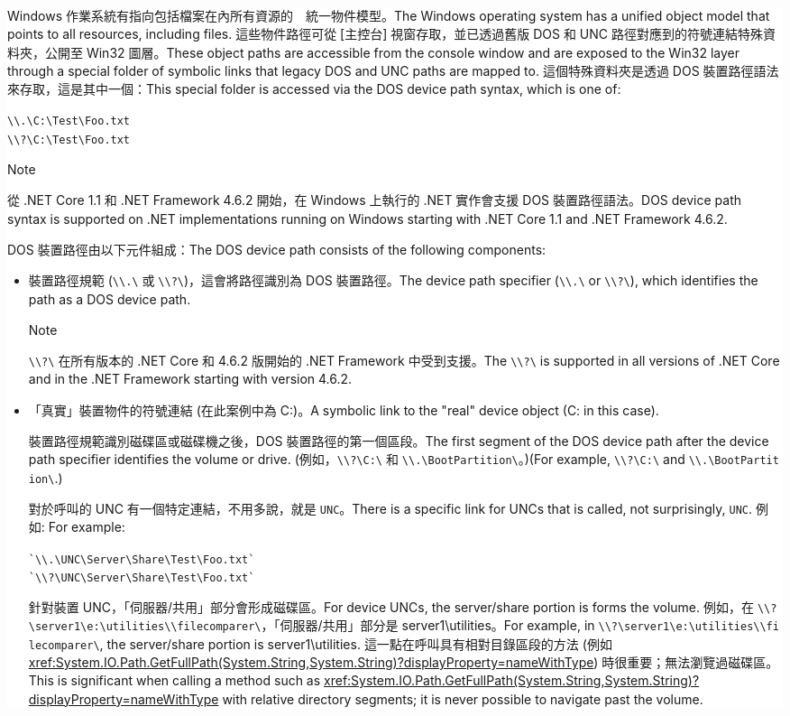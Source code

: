 <span data-ttu-id="b5103-152">Windows 作業系統有指向包括檔案在內所有資源的　統一物件模型。</span><span class="sxs-lookup"><span data-stu-id="b5103-152">The Windows operating system has a unified object model that points to all resources, including files.</span></span> <span data-ttu-id="b5103-153">這些物件路徑可從 [主控台] 視窗存取，並已透過舊版 DOS 和 UNC 路徑對應到的符號連結特殊資料夾，公開至 Win32 圖層。</span><span class="sxs-lookup"><span data-stu-id="b5103-153">These object paths are accessible from the console window and are exposed to the Win32 layer through a special folder of symbolic links that legacy DOS and UNC paths are mapped to.</span></span> <span data-ttu-id="b5103-154">這個特殊資料夾是透過 DOS 裝置路徑語法來存取，這是其中一個：</span><span class="sxs-lookup"><span data-stu-id="b5103-154">This special folder is accessed via the DOS device path syntax, which is one of:</span></span>

`\\.\C:\Test\Foo.txt`  
`\\?\C:\Test\Foo.txt`

> [!NOTE]
> <span data-ttu-id="b5103-155">從 .NET Core 1.1 和 .NET Framework 4.6.2 開始，在 Windows 上執行的 .NET 實作會支援 DOS 裝置路徑語法。</span><span class="sxs-lookup"><span data-stu-id="b5103-155">DOS device path syntax is supported on .NET implementations running on Windows starting with .NET Core 1.1 and .NET Framework 4.6.2.</span></span>

<span data-ttu-id="b5103-156">DOS 裝置路徑由以下元件組成：</span><span class="sxs-lookup"><span data-stu-id="b5103-156">The DOS device path consists of the following components:</span></span>

- <span data-ttu-id="b5103-157">裝置路徑規範 (`\\.\` 或 `\\?\`)，這會將路徑識別為 DOS 裝置路徑。</span><span class="sxs-lookup"><span data-stu-id="b5103-157">The device path specifier (`\\.\` or `\\?\`), which identifies the path as a DOS device path.</span></span>

   > [!NOTE]
   > <span data-ttu-id="b5103-158">`\\?\` 在所有版本的 .NET Core 和 4.6.2 版開始的 .NET Framework 中受到支援。</span><span class="sxs-lookup"><span data-stu-id="b5103-158">The `\\?\` is supported in all versions of .NET Core and in the .NET Framework starting with version 4.6.2.</span></span>
   
- <span data-ttu-id="b5103-159">「真實」裝置物件的符號連結 (在此案例中為 C:)。</span><span class="sxs-lookup"><span data-stu-id="b5103-159">A symbolic link to the "real" device object (C: in this case).</span></span>

   <span data-ttu-id="b5103-160">裝置路徑規範識別磁碟區或磁碟機之後，DOS 裝置路徑的第一個區段。</span><span class="sxs-lookup"><span data-stu-id="b5103-160">The first segment of the DOS device path after the device path specifier identifies the volume or drive.</span></span> <span data-ttu-id="b5103-161">(例如，`\\?\C:\` 和 `\\.\BootPartition\`。)</span><span class="sxs-lookup"><span data-stu-id="b5103-161">(For example, `\\?\C:\` and `\\.\BootPartition\`.)</span></span>

   <span data-ttu-id="b5103-162">對於呼叫的 UNC 有一個特定連結，不用多說，就是 `UNC`。</span><span class="sxs-lookup"><span data-stu-id="b5103-162">There is a specific link for UNCs that is called, not surprisingly, `UNC`.</span></span> <span data-ttu-id="b5103-163">例如: </span><span class="sxs-lookup"><span data-stu-id="b5103-163">For example:</span></span>

      `\\.\UNC\Server\Share\Test\Foo.txt`
      `\\?\UNC\Server\Share\Test\Foo.txt`

    <span data-ttu-id="b5103-164">針對裝置 UNC，「伺服器/共用」部分會形成磁碟區。</span><span class="sxs-lookup"><span data-stu-id="b5103-164">For device UNCs, the server/share portion is forms the volume.</span></span> <span data-ttu-id="b5103-165">例如，在 `\\?\server1\e:\utilities\\filecomparer\`，「伺服器/共用」部分是 server1\utilities。</span><span class="sxs-lookup"><span data-stu-id="b5103-165">For example, in `\\?\server1\e:\utilities\\filecomparer\`, the server/share portion is server1\utilities.</span></span> <span data-ttu-id="b5103-166">這一點在呼叫具有相對目錄區段的方法 (例如 <xref:System.IO.Path.GetFullPath(System.String,System.String)?displayProperty=nameWithType>) 時很重要；無法瀏覽過磁碟區。</span><span class="sxs-lookup"><span data-stu-id="b5103-166">This is significant when calling a method such as <xref:System.IO.Path.GetFullPath(System.String,System.String)?displayProperty=nameWithType> with relative directory segments; it is never possible to navigate past the volume.</span></span> 
